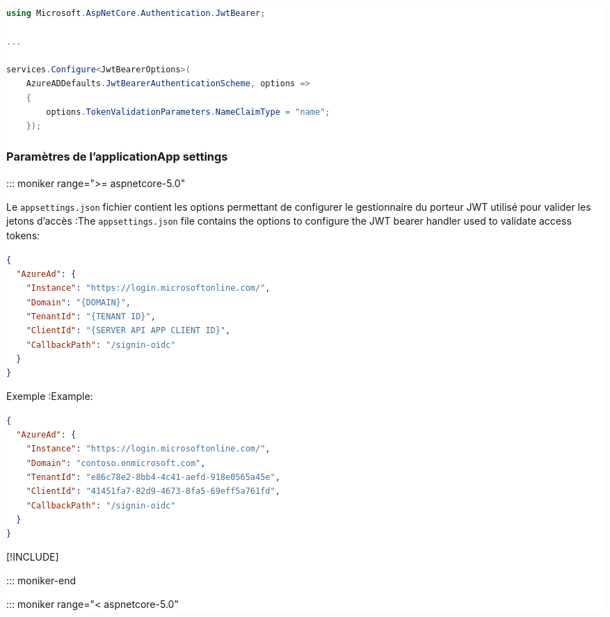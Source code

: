 ```csharp
using Microsoft.AspNetCore.Authentication.JwtBearer;

...

services.Configure<JwtBearerOptions>(
    AzureADDefaults.JwtBearerAuthenticationScheme, options =>
    {
        options.TokenValidationParameters.NameClaimType = "name";
    });
```

### <a name="app-settings"></a><span data-ttu-id="028ef-217">Paramètres de l’application</span><span class="sxs-lookup"><span data-stu-id="028ef-217">App settings</span></span>

::: moniker range=">= aspnetcore-5.0"

<span data-ttu-id="028ef-218">Le `appsettings.json` fichier contient les options permettant de configurer le gestionnaire du porteur JWT utilisé pour valider les jetons d’accès :</span><span class="sxs-lookup"><span data-stu-id="028ef-218">The `appsettings.json` file contains the options to configure the JWT bearer handler used to validate access tokens:</span></span>

```json
{
  "AzureAd": {
    "Instance": "https://login.microsoftonline.com/",
    "Domain": "{DOMAIN}",
    "TenantId": "{TENANT ID}",
    "ClientId": "{SERVER API APP CLIENT ID}",
    "CallbackPath": "/signin-oidc"
  }
}
```

<span data-ttu-id="028ef-219">Exemple :</span><span class="sxs-lookup"><span data-stu-id="028ef-219">Example:</span></span>

```json
{
  "AzureAd": {
    "Instance": "https://login.microsoftonline.com/",
    "Domain": "contoso.onmicrosoft.com",
    "TenantId": "e86c78e2-8bb4-4c41-aefd-918e0565a45e",
    "ClientId": "41451fa7-82d9-4673-8fa5-69eff5a761fd",
    "CallbackPath": "/signin-oidc"
  }
}
```

[!INCLUDE[](~/includes/blazor-security/azure-scope-5x.md)]

::: moniker-end

::: moniker range="< aspnetcore-5.0"
